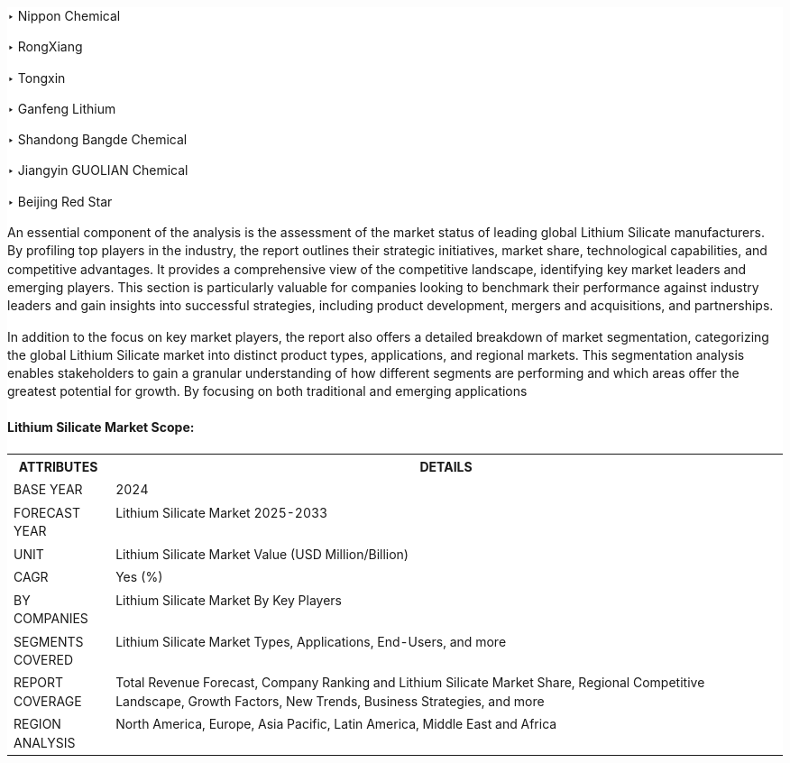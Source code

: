 ‣ Nippon Chemical

‣ RongXiang

‣ Tongxin

‣ Ganfeng Lithium

‣ Shandong Bangde Chemical

‣ Jiangyin GUOLIAN Chemical

‣ Beijing Red Star

An essential component of the analysis is the assessment of the market status of leading global Lithium Silicate manufacturers. By profiling top players in the industry, the report outlines their strategic initiatives, market share, technological capabilities, and competitive advantages. It provides a comprehensive view of the competitive landscape, identifying key market leaders and emerging players. This section is particularly valuable for companies looking to benchmark their performance against industry leaders and gain insights into successful strategies, including product development, mergers and acquisitions, and partnerships.

In addition to the focus on key market players, the report also offers a detailed breakdown of market segmentation, categorizing the global Lithium Silicate market into distinct product types, applications, and regional markets. This segmentation analysis enables stakeholders to gain a granular understanding of how different segments are performing and which areas offer the greatest potential for growth. By focusing on both traditional and emerging applications

<h4>Lithium Silicate Market Scope:</h4>
<table>
<tr>
<th>ATTRIBUTES</th>
<th>DETAILS</th>
</tr>
<tr>
<td>BASE YEAR</td>
<td>2024</td>
</tr>
<tr>
<td>FORECAST YEAR</td>
<td>Lithium Silicate Market 2025-2033</td>
</tr>
<tr>
<td>UNIT</td>
<td>Lithium Silicate Market Value (USD Million/Billion)</td>
<tr>
<td>CAGR</td>
<td>Yes (%)</td>
</tr>
</tr>
<tr>
<td>BY COMPANIES</td>
<td>Lithium Silicate Market By Key Players</td>
</tr>
<tr>
<td>SEGMENTS COVERED</td>
<td>Lithium Silicate Market Types, Applications, End-Users, and more</td>
</tr>
<tr>
<td>REPORT COVERAGE</td>
<td>Total Revenue Forecast, Company Ranking and Lithium Silicate Market Share, Regional Competitive Landscape, Growth Factors, New Trends, Business Strategies, and more</td>
</tr>
<tr>
<td>REGION ANALYSIS</td>
<td>North America, Europe, Asia Pacific, Latin America, Middle East and Africa</td>
</tr>
</table>